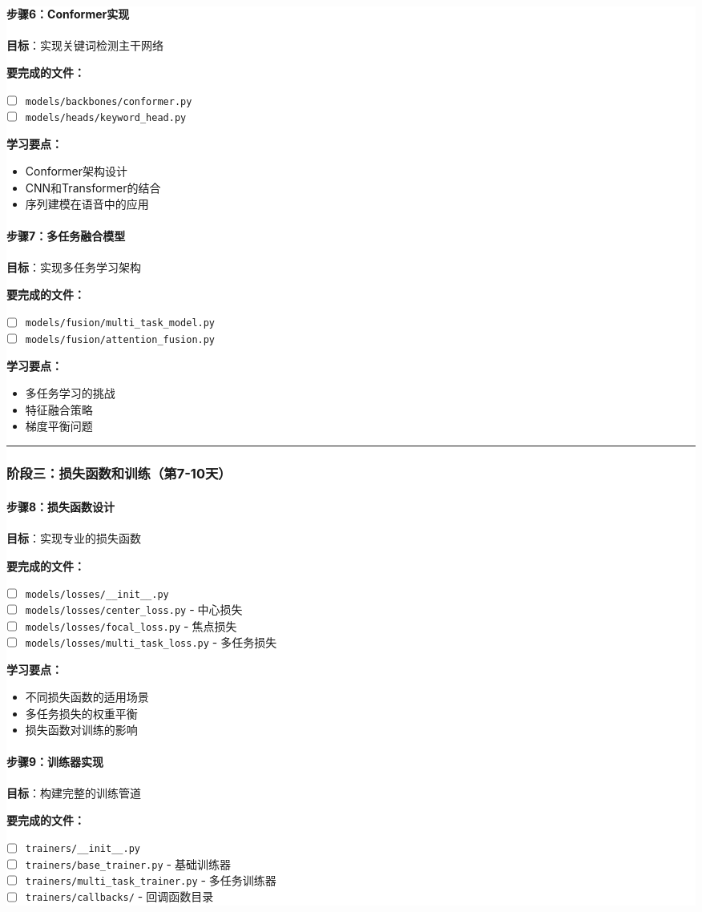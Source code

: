 #### 步骤6：Conformer实现

**目标**：实现关键词检测主干网络

**要完成的文件：**

- [ ] `models/backbones/conformer.py`
- [ ] `models/heads/keyword_head.py`

**学习要点：**

- Conformer架构设计
- CNN和Transformer的结合
- 序列建模在语音中的应用

#### 步骤7：多任务融合模型

**目标**：实现多任务学习架构

**要完成的文件：**

- [ ] `models/fusion/multi_task_model.py`
- [ ] `models/fusion/attention_fusion.py`

**学习要点：**

- 多任务学习的挑战
- 特征融合策略
- 梯度平衡问题

---

### 阶段三：损失函数和训练（第7-10天）

#### 步骤8：损失函数设计

**目标**：实现专业的损失函数

**要完成的文件：**

- [ ] `models/losses/__init__.py`
- [ ] `models/losses/center_loss.py` - 中心损失
- [ ] `models/losses/focal_loss.py` - 焦点损失
- [ ] `models/losses/multi_task_loss.py` - 多任务损失

**学习要点：**

- 不同损失函数的适用场景
- 多任务损失的权重平衡
- 损失函数对训练的影响

#### 步骤9：训练器实现

**目标**：构建完整的训练管道

**要完成的文件：**

- [ ] `trainers/__init__.py`
- [ ] `trainers/base_trainer.py` - 基础训练器
- [ ] `trainers/multi_task_trainer.py` - 多任务训练器
- [ ] `trainers/callbacks/` - 回调函数目录
